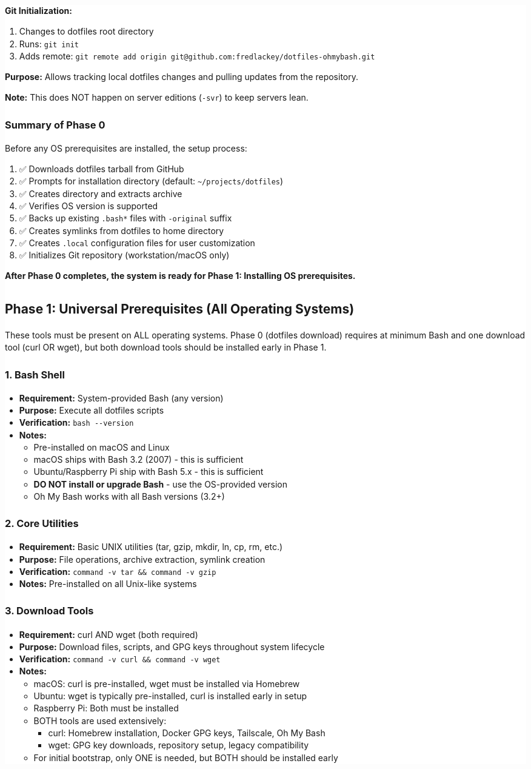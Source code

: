 **Git Initialization:**
1. Changes to dotfiles root directory
2. Runs: `git init`
3. Adds remote: `git remote add origin git@github.com:fredlackey/dotfiles-ohmybash.git`

**Purpose:** Allows tracking local dotfiles changes and pulling updates from the repository.

**Note:** This does NOT happen on server editions (`-svr`) to keep servers lean.

### Summary of Phase 0

Before any OS prerequisites are installed, the setup process:

1. ✅ Downloads dotfiles tarball from GitHub
2. ✅ Prompts for installation directory (default: `~/projects/dotfiles`)
3. ✅ Creates directory and extracts archive
4. ✅ Verifies OS version is supported
5. ✅ Backs up existing `.bash*` files with `-original` suffix
6. ✅ Creates symlinks from dotfiles to home directory
7. ✅ Creates `.local` configuration files for user customization
8. ✅ Initializes Git repository (workstation/macOS only)

**After Phase 0 completes, the system is ready for Phase 1: Installing OS prerequisites.**

## Phase 1: Universal Prerequisites (All Operating Systems)

These tools must be present on ALL operating systems. Phase 0 (dotfiles download) requires at minimum Bash and one download tool (curl OR wget), but both download tools should be installed early in Phase 1.

### 1. Bash Shell
- **Requirement:** System-provided Bash (any version)
- **Purpose:** Execute all dotfiles scripts
- **Verification:** `bash --version`
- **Notes:**
  - Pre-installed on macOS and Linux
  - macOS ships with Bash 3.2 (2007) - this is sufficient
  - Ubuntu/Raspberry Pi ship with Bash 5.x - this is sufficient
  - **DO NOT install or upgrade Bash** - use the OS-provided version
  - Oh My Bash works with all Bash versions (3.2+)

### 2. Core Utilities
- **Requirement:** Basic UNIX utilities (tar, gzip, mkdir, ln, cp, rm, etc.)
- **Purpose:** File operations, archive extraction, symlink creation
- **Verification:** `command -v tar && command -v gzip`
- **Notes:** Pre-installed on all Unix-like systems

### 3. Download Tools
- **Requirement:** curl AND wget (both required)
- **Purpose:** Download files, scripts, and GPG keys throughout system lifecycle
- **Verification:** `command -v curl && command -v wget`
- **Notes:**
  - macOS: curl is pre-installed, wget must be installed via Homebrew
  - Ubuntu: wget is typically pre-installed, curl is installed early in setup
  - Raspberry Pi: Both must be installed
  - BOTH tools are used extensively:
    - curl: Homebrew installation, Docker GPG keys, Tailscale, Oh My Bash
    - wget: GPG key downloads, repository setup, legacy compatibility
  - For initial bootstrap, only ONE is needed, but BOTH should be installed early
